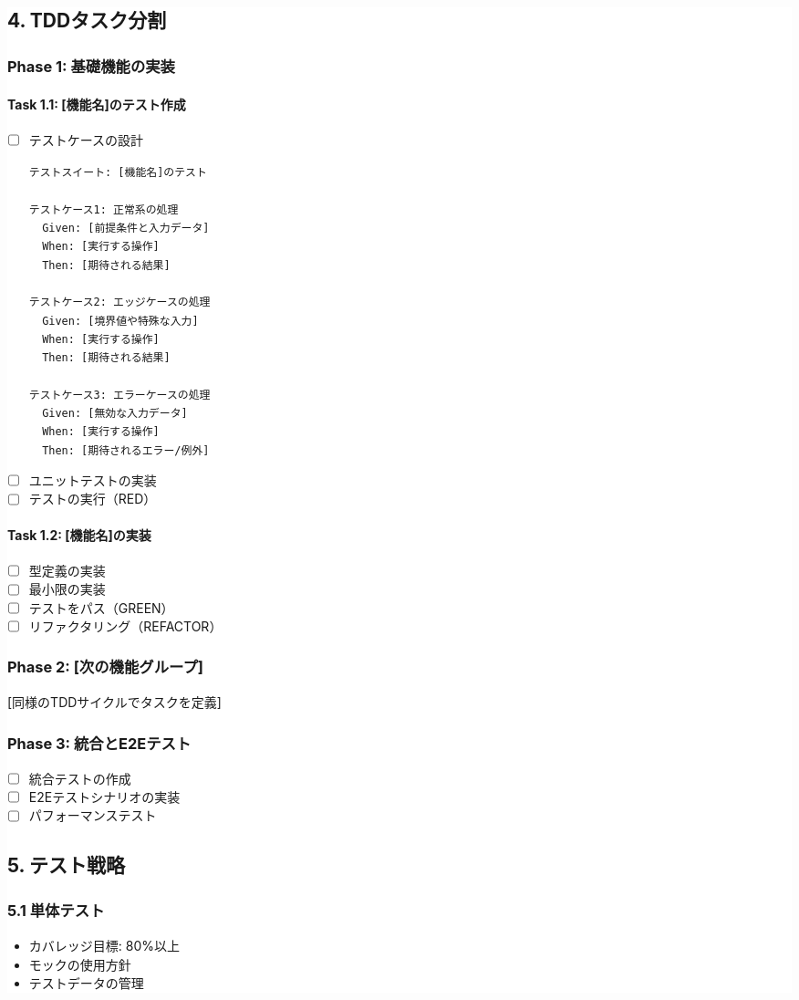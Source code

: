 ```mermaid
```

## 4. TDDタスク分割

### Phase 1: 基礎機能の実装

#### Task 1.1: [機能名]のテスト作成
- [ ] テストケースの設計
  ```
  テストスイート: [機能名]のテスト
  
  テストケース1: 正常系の処理
    Given: [前提条件と入力データ]
    When: [実行する操作]
    Then: [期待される結果]
  
  テストケース2: エッジケースの処理
    Given: [境界値や特殊な入力]
    When: [実行する操作]
    Then: [期待される結果]
  
  テストケース3: エラーケースの処理
    Given: [無効な入力データ]
    When: [実行する操作]
    Then: [期待されるエラー/例外]
  ```
- [ ] ユニットテストの実装
- [ ] テストの実行（RED）

#### Task 1.2: [機能名]の実装
- [ ] 型定義の実装
- [ ] 最小限の実装
- [ ] テストをパス（GREEN）
- [ ] リファクタリング（REFACTOR）

### Phase 2: [次の機能グループ]
[同様のTDDサイクルでタスクを定義]

### Phase 3: 統合とE2Eテスト
- [ ] 統合テストの作成
- [ ] E2Eテストシナリオの実装
- [ ] パフォーマンステスト

## 5. テスト戦略

### 5.1 単体テスト
- カバレッジ目標: 80%以上
- モックの使用方針
- テストデータの管理
